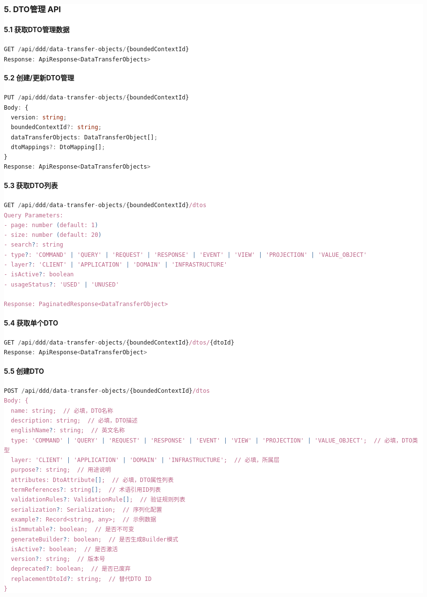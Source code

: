 ### 5. DTO管理 API

#### 5.1 获取DTO管理数据
```typescript
GET /api/ddd/data-transfer-objects/{boundedContextId}
Response: ApiResponse<DataTransferObjects>
```

#### 5.2 创建/更新DTO管理
```typescript
PUT /api/ddd/data-transfer-objects/{boundedContextId}
Body: {
  version: string;
  boundedContextId?: string;
  dataTransferObjects: DataTransferObject[];
  dtoMappings?: DtoMapping[];
}
Response: ApiResponse<DataTransferObjects>
```

#### 5.3 获取DTO列表
```typescript
GET /api/ddd/data-transfer-objects/{boundedContextId}/dtos
Query Parameters:
- page: number (default: 1)
- size: number (default: 20)
- search?: string
- type?: 'COMMAND' | 'QUERY' | 'REQUEST' | 'RESPONSE' | 'EVENT' | 'VIEW' | 'PROJECTION' | 'VALUE_OBJECT'
- layer?: 'CLIENT' | 'APPLICATION' | 'DOMAIN' | 'INFRASTRUCTURE'
- isActive?: boolean
- usageStatus?: 'USED' | 'UNUSED'

Response: PaginatedResponse<DataTransferObject>
```

#### 5.4 获取单个DTO
```typescript
GET /api/ddd/data-transfer-objects/{boundedContextId}/dtos/{dtoId}
Response: ApiResponse<DataTransferObject>
```

#### 5.5 创建DTO
```typescript
POST /api/ddd/data-transfer-objects/{boundedContextId}/dtos
Body: {
  name: string;  // 必填，DTO名称
  description: string;  // 必填，DTO描述
  englishName?: string;  // 英文名称
  type: 'COMMAND' | 'QUERY' | 'REQUEST' | 'RESPONSE' | 'EVENT' | 'VIEW' | 'PROJECTION' | 'VALUE_OBJECT';  // 必填，DTO类型
  layer: 'CLIENT' | 'APPLICATION' | 'DOMAIN' | 'INFRASTRUCTURE';  // 必填，所属层
  purpose?: string;  // 用途说明
  attributes: DtoAttribute[];  // 必填，DTO属性列表
  termReferences?: string[];  // 术语引用ID列表
  validationRules?: ValidationRule[];  // 验证规则列表
  serialization?: Serialization;  // 序列化配置
  example?: Record<string, any>;  // 示例数据
  isImmutable?: boolean;  // 是否不可变
  generateBuilder?: boolean;  // 是否生成Builder模式
  isActive?: boolean;  // 是否激活
  version?: string;  // 版本号
  deprecated?: boolean;  // 是否已废弃
  replacementDtoId?: string;  // 替代DTO ID
}
```